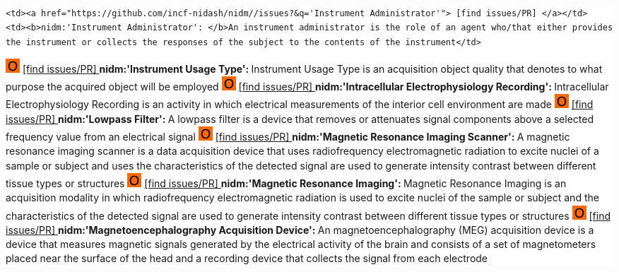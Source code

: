     <td><a href="https://github.com/incf-nidash/nidm//issues?&q='Instrument Administrator'"> [find issues/PR] </a></td>
    <td><b>nidm:'Instrument Administrator': </b>An instrument administrator is the role of an agent who/that either provides the instrument or collects the responses of the subject to the contents of the instrument</td>
</tr>
<tr>
    <td><img src="../../../doc/content/specs/img/orange.png?raw=true"/>  </td>
    <td><a href="https://github.com/incf-nidash/nidm//issues?&q='Instrument Usage Type'"> [find issues/PR] </a></td>
    <td><b>nidm:'Instrument Usage Type': </b>Instrument Usage Type is an acquisition object quality that denotes to what purpose the acquired object will be employed</td>
</tr>
<tr>
    <td><img src="../../../doc/content/specs/img/orange.png?raw=true"/>  </td>
    <td><a href="https://github.com/incf-nidash/nidm//issues?&q='Intracellular Electrophysiology Recording'"> [find issues/PR] </a></td>
    <td><b>nidm:'Intracellular Electrophysiology Recording': </b>Intracellular Electrophysiology Recording is an activity in which electrical measurements of the interior cell environment are made</td>
</tr>
<tr>
    <td><img src="../../../doc/content/specs/img/orange.png?raw=true"/>  </td>
    <td><a href="https://github.com/incf-nidash/nidm//issues?&q='Lowpass Filter'"> [find issues/PR] </a></td>
    <td><b>nidm:'Lowpass Filter': </b>A lowpass filter is a device that removes or attenuates signal components above a selected frequency value from an electrical signal</td>
</tr>
<tr>
    <td><img src="../../../doc/content/specs/img/orange.png?raw=true"/>  </td>
    <td><a href="https://github.com/incf-nidash/nidm//issues?&q='Magnetic Resonance Imaging Scanner'"> [find issues/PR] </a></td>
    <td><b>nidm:'Magnetic Resonance Imaging Scanner': </b>A magnetic resonance imaging scanner is a data acquisition device that uses radiofrequency electromagnetic radiation to excite nuclei of a sample or subject and uses the characteristics of the detected signal are used to generate intensity contrast between different tissue types or structures</td>
</tr>
<tr>
    <td><img src="../../../doc/content/specs/img/orange.png?raw=true"/>  </td>
    <td><a href="https://github.com/incf-nidash/nidm//issues?&q='Magnetic Resonance Imaging'"> [find issues/PR] </a></td>
    <td><b>nidm:'Magnetic Resonance Imaging': </b>Magnetic Resonance Imaging is an acquisition modality in which radiofrequency electromagnetic radiation is used to excite nuclei of the sample or subject and the characteristics of the detected signal are used to generate intensity contrast between different tissue types or structures</td>
</tr>
<tr>
    <td><img src="../../../doc/content/specs/img/orange.png?raw=true"/>  </td>
    <td><a href="https://github.com/incf-nidash/nidm//issues?&q='Magnetoencephalography Acquisition Device'"> [find issues/PR] </a></td>
    <td><b>nidm:'Magnetoencephalography Acquisition Device': </b>An magnetoencephalography (MEG) acquisition device is a device that measures magnetic signals generated by the electrical activity of the brain and consists of a set of magnetometers placed near the surface of the head and a recording device that collects the signal from each electrode</td>